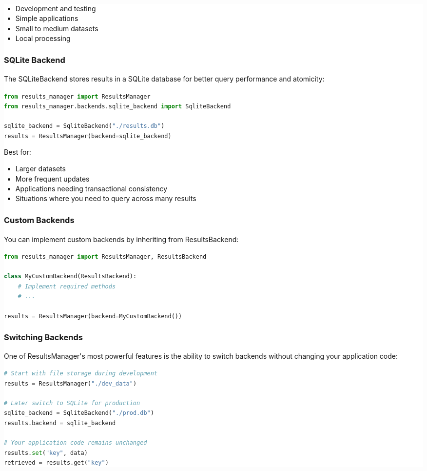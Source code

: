 - Development and testing
- Simple applications
- Small to medium datasets
- Local processing

### SQLite Backend

The SQLiteBackend stores results in a SQLite database for better query performance and atomicity:

``` python
from results_manager import ResultsManager
from results_manager.backends.sqlite_backend import SqliteBackend

sqlite_backend = SqliteBackend("./results.db")
results = ResultsManager(backend=sqlite_backend)
```

Best for:

- Larger datasets
- More frequent updates
- Applications needing transactional consistency
- Situations where you need to query across many results

### Custom Backends

You can implement custom backends by inheriting from ResultsBackend:

``` python
from results_manager import ResultsManager, ResultsBackend

class MyCustomBackend(ResultsBackend):
    # Implement required methods
    # ...

results = ResultsManager(backend=MyCustomBackend())
```

### Switching Backends

One of ResultsManager's most powerful features is the ability to switch backends without changing your application code:

``` python
# Start with file storage during development
results = ResultsManager("./dev_data")

# Later switch to SQLite for production
sqlite_backend = SqliteBackend("./prod.db")
results.backend = sqlite_backend

# Your application code remains unchanged
results.set("key", data)
retrieved = results.get("key")
```

